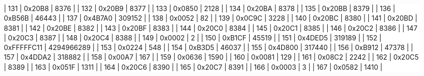 |     131 | 0x20B8      |        8376 |
|     132 | 0x20B9      |        8377 |
|     133 | 0x0850      |        2128 |
|     134 | 0x20BA      |        8378 |
|     135 | 0x20BB      |        8379 |
|     136 | 0xB56B      |       46443 |
|     137 | 0x4B7A0     |      309152 |
|     138 | 0x0052      |          82 |
|     139 | 0x0C9C      |        3228 |
|     140 | 0x20BC      |        8380 |
|     141 | 0x20BD      |        8381 |
|     142 | 0x20BE      |        8382 |
|     143 | 0x20BF      |        8383 |
|     144 | 0x20C0      |        8384 |
|     145 | 0x20C1      |        8385 |
|     146 | 0x20C2      |        8386 |
|     147 | 0x20C3      |        8387 |
|     148 | 0x20C4      |        8388 |
|     149 | 0x0002      |           2 |
|     150 | 0xB1CF      |       45519 |
|     151 | 0x4DED5     |      319189 |
|     152 | 0xFFFFFC11  |  4294966289 |
|     153 | 0x0224      |         548 |
|     154 | 0xB3D5      |       46037 |
|     155 | 0x4D800     |      317440 |
|     156 | 0xB912      |       47378 |
|     157 | 0x4DDA2     |      318882 |
|     158 | 0x00A7      |         167 |
|     159 | 0x0636      |        1590 |
|     160 | 0x0081      |         129 |
|     161 | 0x08C2      |        2242 |
|     162 | 0x20C5      |        8389 |
|     163 | 0x051F      |        1311 |
|     164 | 0x20C6      |        8390 |
|     165 | 0x20C7      |        8391 |
|     166 | 0x0003      |           3 |
|     167 | 0x0582      |        1410 |